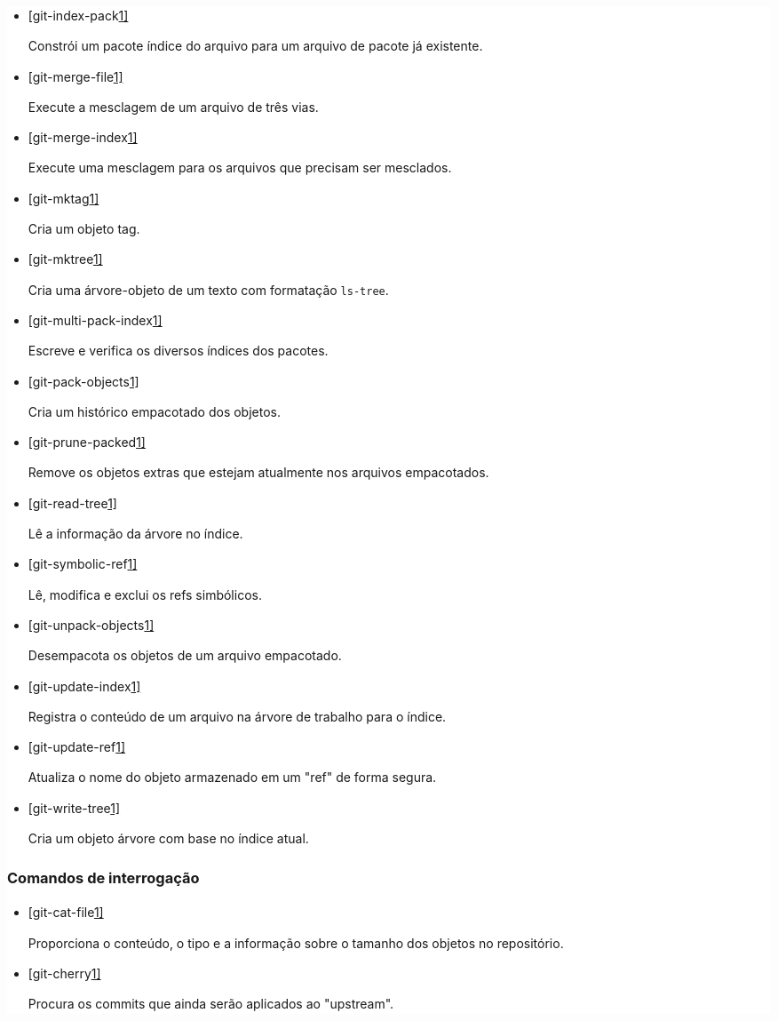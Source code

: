 - [git-index-pack[1\]](https://git-scm.com/docs/git-index-pack/pt_BR)

  Constrói um pacote índice do arquivo para um arquivo de pacote já existente.

- [git-merge-file[1\]](https://git-scm.com/docs/git-merge-file/pt_BR)

  Execute a mesclagem de um arquivo de três vias.

- [git-merge-index[1\]](https://git-scm.com/docs/git-merge-index/pt_BR)

  Execute uma mesclagem para os arquivos que precisam ser mesclados.

- [git-mktag[1\]](https://git-scm.com/docs/git-mktag/pt_BR)

  Cria um objeto tag.

- [git-mktree[1\]](https://git-scm.com/docs/git-mktree/pt_BR)

  Cria uma árvore-objeto de um texto com formatação `ls-tree`.

- [git-multi-pack-index[1\]](https://git-scm.com/docs/git-multi-pack-index/pt_BR)

  Escreve e verifica os diversos índices dos pacotes.

- [git-pack-objects[1\]](https://git-scm.com/docs/git-pack-objects/pt_BR)

  Cria um histórico empacotado dos objetos.

- [git-prune-packed[1\]](https://git-scm.com/docs/git-prune-packed/pt_BR)

  Remove os objetos extras que estejam atualmente nos arquivos empacotados.

- [git-read-tree[1\]](https://git-scm.com/docs/git-read-tree/pt_BR)

  Lê a informação da árvore no índice.

- [git-symbolic-ref[1\]](https://git-scm.com/docs/git-symbolic-ref/pt_BR)

  Lê, modifica e exclui os refs simbólicos.

- [git-unpack-objects[1\]](https://git-scm.com/docs/git-unpack-objects/pt_BR)

  Desempacota os objetos de um arquivo empacotado.

- [git-update-index[1\]](https://git-scm.com/docs/git-update-index/pt_BR)

  Registra o conteúdo de um arquivo na árvore de trabalho para o índice.

- [git-update-ref[1\]](https://git-scm.com/docs/git-update-ref/pt_BR)

  Atualiza o nome do objeto armazenado em um "ref" de forma segura.

- [git-write-tree[1\]](https://git-scm.com/docs/git-write-tree/pt_BR)

  Cria um objeto árvore com base no índice atual.

### Comandos de interrogação

- [git-cat-file[1\]](https://git-scm.com/docs/git-cat-file/pt_BR)

  Proporciona o conteúdo, o tipo e a informação sobre o tamanho dos objetos no repositório.

- [git-cherry[1\]](https://git-scm.com/docs/git-cherry/pt_BR)

  Procura os commits que ainda serão aplicados ao "upstream".
